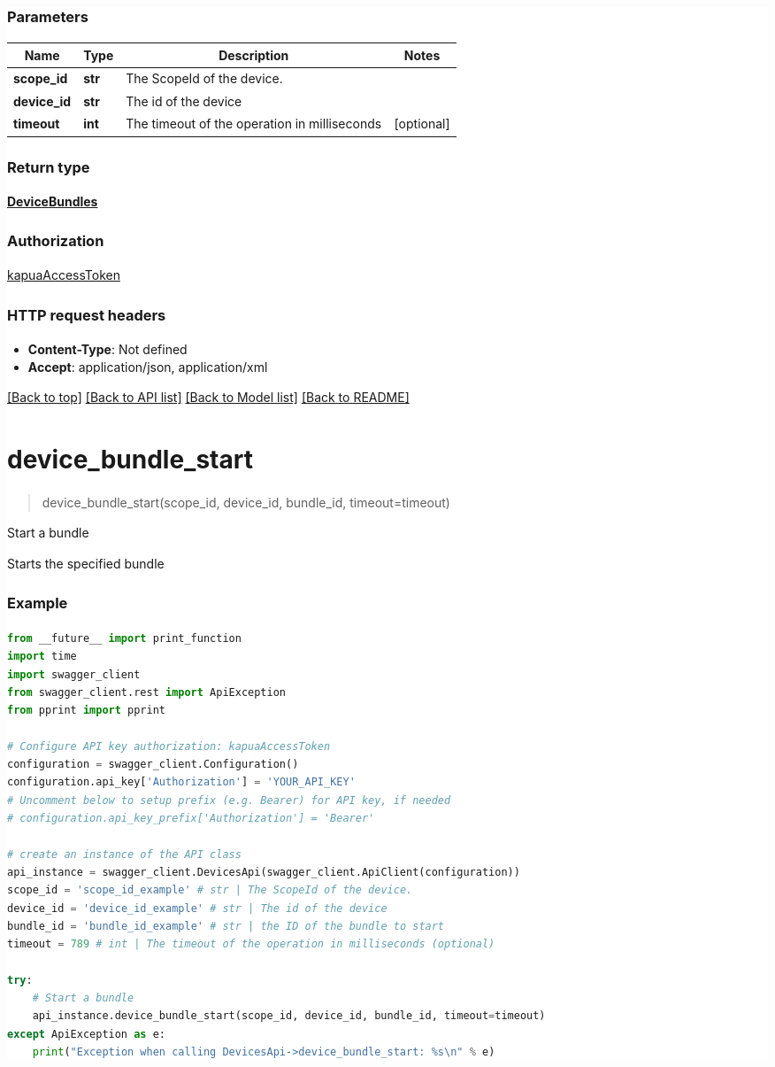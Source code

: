 ### Parameters

Name | Type | Description  | Notes
------------- | ------------- | ------------- | -------------
 **scope_id** | **str**| The ScopeId of the device. | 
 **device_id** | **str**| The id of the device | 
 **timeout** | **int**| The timeout of the operation in milliseconds | [optional] 

### Return type

[**DeviceBundles**](DeviceBundles.md)

### Authorization

[kapuaAccessToken](../README.md#kapuaAccessToken)

### HTTP request headers

 - **Content-Type**: Not defined
 - **Accept**: application/json, application/xml

[[Back to top]](#) [[Back to API list]](../README.md#documentation-for-api-endpoints) [[Back to Model list]](../README.md#documentation-for-models) [[Back to README]](../README.md)

# **device_bundle_start**
> device_bundle_start(scope_id, device_id, bundle_id, timeout=timeout)

Start a bundle

Starts the specified bundle

### Example
```python
from __future__ import print_function
import time
import swagger_client
from swagger_client.rest import ApiException
from pprint import pprint

# Configure API key authorization: kapuaAccessToken
configuration = swagger_client.Configuration()
configuration.api_key['Authorization'] = 'YOUR_API_KEY'
# Uncomment below to setup prefix (e.g. Bearer) for API key, if needed
# configuration.api_key_prefix['Authorization'] = 'Bearer'

# create an instance of the API class
api_instance = swagger_client.DevicesApi(swagger_client.ApiClient(configuration))
scope_id = 'scope_id_example' # str | The ScopeId of the device.
device_id = 'device_id_example' # str | The id of the device
bundle_id = 'bundle_id_example' # str | the ID of the bundle to start
timeout = 789 # int | The timeout of the operation in milliseconds (optional)

try:
    # Start a bundle
    api_instance.device_bundle_start(scope_id, device_id, bundle_id, timeout=timeout)
except ApiException as e:
    print("Exception when calling DevicesApi->device_bundle_start: %s\n" % e)
```
